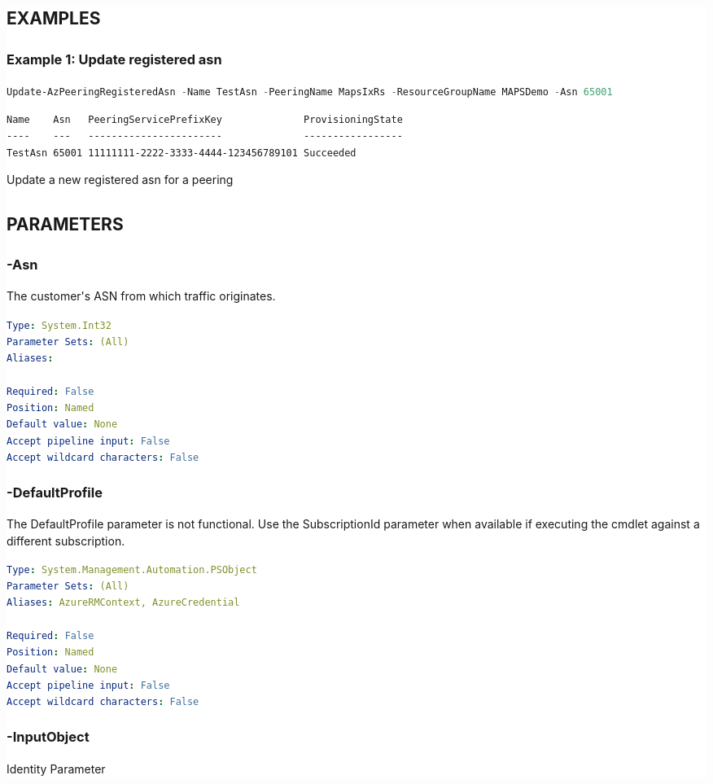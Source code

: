 ## EXAMPLES

### Example 1: Update registered asn
```powershell
Update-AzPeeringRegisteredAsn -Name TestAsn -PeeringName MapsIxRs -ResourceGroupName MAPSDemo -Asn 65001
```

```output
Name    Asn   PeeringServicePrefixKey              ProvisioningState
----    ---   -----------------------              -----------------
TestAsn 65001 11111111-2222-3333-4444-123456789101 Succeeded
```

Update a new registered asn for a peering

## PARAMETERS

### -Asn
The customer's ASN from which traffic originates.

```yaml
Type: System.Int32
Parameter Sets: (All)
Aliases:

Required: False
Position: Named
Default value: None
Accept pipeline input: False
Accept wildcard characters: False
```

### -DefaultProfile
The DefaultProfile parameter is not functional.
Use the SubscriptionId parameter when available if executing the cmdlet against a different subscription.

```yaml
Type: System.Management.Automation.PSObject
Parameter Sets: (All)
Aliases: AzureRMContext, AzureCredential

Required: False
Position: Named
Default value: None
Accept pipeline input: False
Accept wildcard characters: False
```

### -InputObject
Identity Parameter

